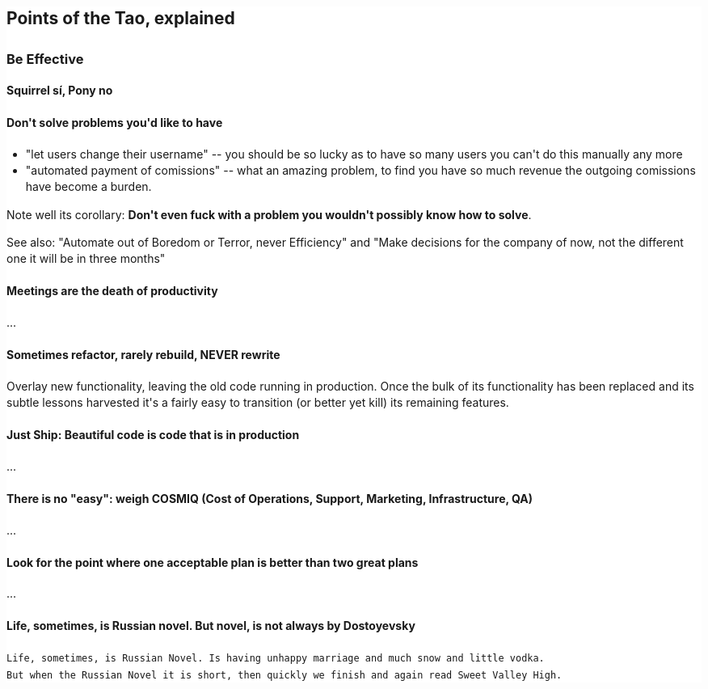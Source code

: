 
## Points of the Tao, explained

### Be Effective

**Squirrel sí, Pony no**


#### Don't solve problems you'd like to have


* "let users change their username" -- you should be so lucky as to have so many users you can't do this manually any more
* "automated payment of comissions" -- what an amazing problem, to find you have so much revenue the outgoing comissions have become a burden.

Note well its corollary: **Don't even fuck with a problem you wouldn't possibly know how to solve**.

See also: "Automate out of Boredom or Terror, never Efficiency" and "Make decisions for the company of now, not the different one it will be in three months"


#### Meetings are the death of productivity

...


#### Sometimes refactor, rarely rebuild, NEVER rewrite

Overlay new functionality, leaving the old code running in production. Once the bulk of its functionality has been replaced and its subtle lessons harvested it's a fairly easy to transition (or better yet kill) its remaining features.


#### Just Ship: Beautiful code is code that is in production

...


#### There is no "easy": weigh COSMIQ (Cost of Operations, Support, Marketing, Infrastructure, QA)

...


#### Look for the point where one acceptable plan is better than two great plans

...


#### Life, sometimes, is Russian novel. But novel, is not always by Dostoyevsky


    Life, sometimes, is Russian Novel. Is having unhappy marriage and much snow and little vodka.
    But when the Russian Novel it is short, then quickly we finish and again read Sweet Valley High.
